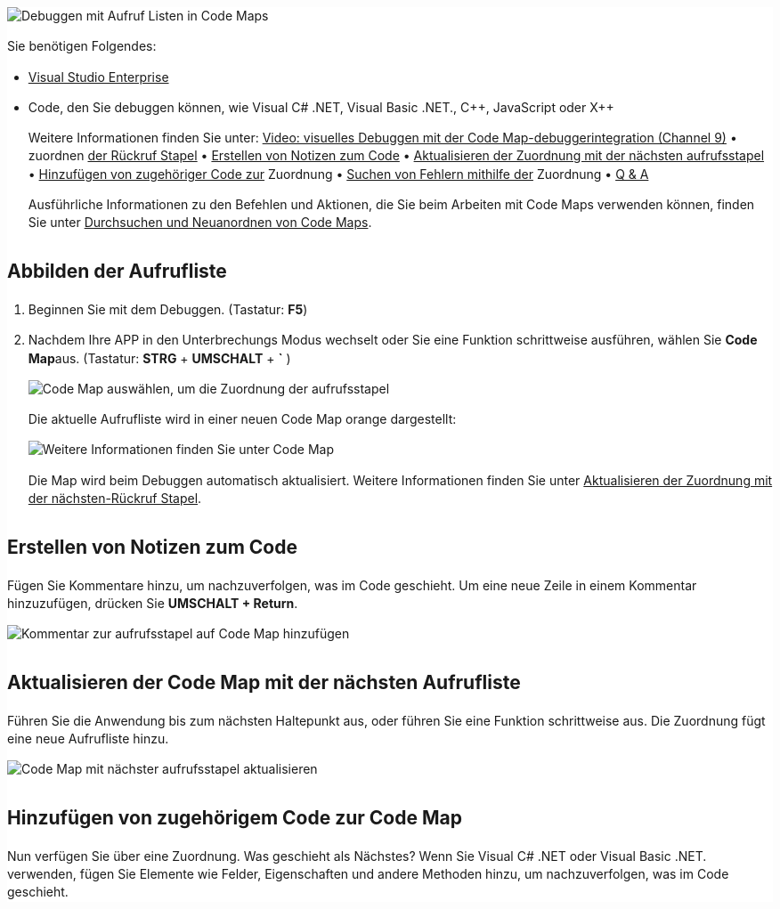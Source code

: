  ![Debuggen mit Aufruf Listen in Code Maps](../debugger/media/debuggermap-overview.png "DebuggerMap_Overview")

 Sie benötigen Folgendes:

- [Visual Studio Enterprise](https://www.visualstudio.com/downloads/download-visual-studio-vs)

- Code, den Sie debuggen können, wie Visual C# .NET, Visual Basic .NET., C++, JavaScript oder X++

  Weitere Informationen finden Sie unter: [Video: visuelles Debuggen mit der Code Map-debuggerintegration (Channel 9)](https://go.microsoft.com/fwlink/?LinkId=293418) • zuordnen [der Rückruf Stapel](#MapStack) • [Erstellen von Notizen zum Code](#MakeNotes) • [Aktualisieren der Zuordnung mit der nächsten aufrufsstapel](#UpdateMap) • [Hinzufügen von zugehöriger Code zur](#AddRelatedCode) Zuordnung • [Suchen von Fehlern mithilfe der](#FindBugs) Zuordnung • [Q & A](#QA)

  Ausführliche Informationen zu den Befehlen und Aktionen, die Sie beim Arbeiten mit Code Maps verwenden können, finden Sie unter [Durchsuchen und Neuanordnen von Code Maps](../modeling/browse-and-rearrange-code-maps.md).

## <a name="MapStack"></a> Abbilden der Aufrufliste

1. Beginnen Sie mit dem Debuggen. (Tastatur: **F5**)

2. Nachdem Ihre APP in den Unterbrechungs Modus wechselt oder Sie eine Funktion schrittweise ausführen, wählen Sie **Code Map**aus. (Tastatur: **STRG** + **UMSCHALT** +  **`** )

     ![Code Map auswählen, um die Zuordnung der aufrufsstapel](../debugger/media/debuggermap-choosecodemap.png "DebuggerMap_ChooseCodeMap")

     Die aktuelle Aufrufliste wird in einer neuen Code Map orange dargestellt:

     ![Weitere Informationen finden Sie unter Code Map](../debugger/media/debuggermap-seeundocallstack.png "DebuggerMap_SeeUndoCallStack")

     Die Map wird beim Debuggen automatisch aktualisiert. Weitere Informationen finden Sie unter [Aktualisieren der Zuordnung mit der nächsten-Rückruf Stapel](#UpdateMap).

## <a name="MakeNotes"></a> Erstellen von Notizen zum Code
 Fügen Sie Kommentare hinzu, um nachzuverfolgen, was im Code geschieht. Um eine neue Zeile in einem Kommentar hinzuzufügen, drücken Sie **UMSCHALT + Return**.

 ![Kommentar zur aufrufsstapel auf Code Map hinzufügen](../debugger/media/debuggermap-addcomment.png "DebuggerMap_AddComment")

## <a name="UpdateMap"></a> Aktualisieren der Code Map mit der nächsten Aufrufliste
 Führen Sie die Anwendung bis zum nächsten Haltepunkt aus, oder führen Sie eine Funktion schrittweise aus. Die Zuordnung fügt eine neue Aufrufliste hinzu.

 ![Code Map mit nächster aufrufsstapel aktualisieren](../debugger/media/debuggermap-addclearcallstack.png "DebuggerMap_AddClearCallStack")

## <a name="AddRelatedCode"></a> Hinzufügen von zugehörigem Code zur Code Map
 Nun verfügen Sie über eine Zuordnung. Was geschieht als Nächstes? Wenn Sie Visual C# .NET oder Visual Basic .NET. verwenden, fügen Sie Elemente wie Felder, Eigenschaften und andere Methoden hinzu, um nachzuverfolgen, was im Code geschieht.
